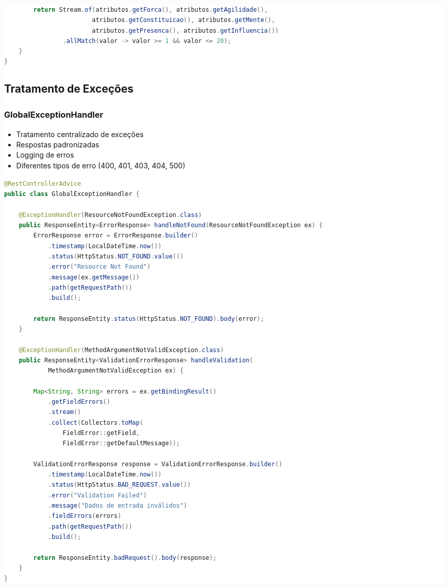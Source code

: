 ```java
        return Stream.of(atributos.getForca(), atributos.getAgilidade(),
                        atributos.getConstituicao(), atributos.getMente(),
                        atributos.getPresenca(), atributos.getInfluencia())
                .allMatch(valor -> valor >= 1 && valor <= 20);
    }
}
```

## Tratamento de Exceções

### GlobalExceptionHandler
- Tratamento centralizado de exceções
- Respostas padronizadas
- Logging de erros
- Diferentes tipos de erro (400, 401, 403, 404, 500)

```java
@RestControllerAdvice
public class GlobalExceptionHandler {

    @ExceptionHandler(ResourceNotFoundException.class)
    public ResponseEntity<ErrorResponse> handleNotFound(ResourceNotFoundException ex) {
        ErrorResponse error = ErrorResponse.builder()
            .timestamp(LocalDateTime.now())
            .status(HttpStatus.NOT_FOUND.value())
            .error("Resource Not Found")
            .message(ex.getMessage())
            .path(getRequestPath())
            .build();

        return ResponseEntity.status(HttpStatus.NOT_FOUND).body(error);
    }

    @ExceptionHandler(MethodArgumentNotValidException.class)
    public ResponseEntity<ValidationErrorResponse> handleValidation(
            MethodArgumentNotValidException ex) {
        
        Map<String, String> errors = ex.getBindingResult()
            .getFieldErrors()
            .stream()
            .collect(Collectors.toMap(
                FieldError::getField,
                FieldError::getDefaultMessage));

        ValidationErrorResponse response = ValidationErrorResponse.builder()
            .timestamp(LocalDateTime.now())
            .status(HttpStatus.BAD_REQUEST.value())
            .error("Validation Failed")
            .message("Dados de entrada inválidos")
            .fieldErrors(errors)
            .path(getRequestPath())
            .build();

        return ResponseEntity.badRequest().body(response);
    }
}
```
